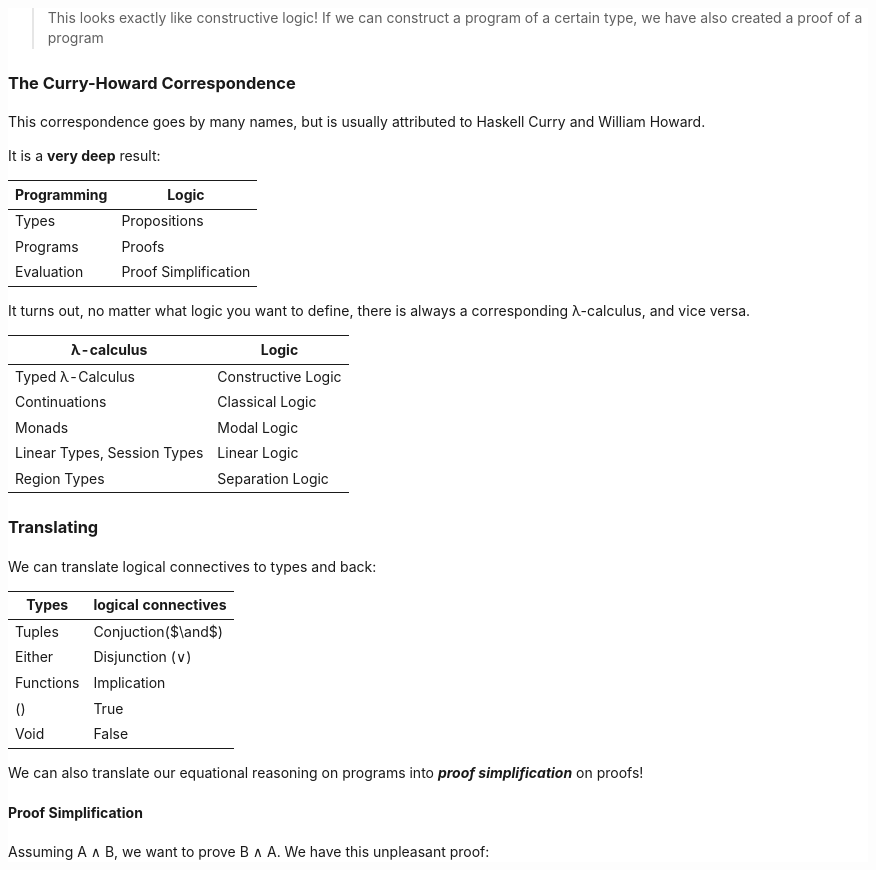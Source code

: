 > This looks exactly like constructive logic! If we can construct a program of a certain type, we have also created a proof of a program

### The Curry-Howard Correspondence

This correspondence goes by many names, but is usually attributed to Haskell Curry and William Howard. 

It is a **very deep** result:

| Programming | Logic                |
| ----------- | -------------------- |
| Types       | Propositions         |
| Programs    | Proofs               |
| Evaluation  | Proof Simplification |

It turns out, no matter what logic you want to define, there is always a corresponding λ-calculus, and vice versa.

| λ-calculus                  | Logic              |
| --------------------------- | ------------------ |
| Typed λ-Calculus            | Constructive Logic |
| Continuations               | Classical Logic    |
| Monads                      | Modal Logic        |
| Linear Types, Session Types | Linear Logic       |
| Region Types                | Separation Logic   |

### Translating

We can translate logical connectives to types and back:

| Types     | logical connectives |
| --------- | ------------------- |
| Tuples    | Conjuction($\and$)  |
| Either    | Disjunction (∨)     |
| Functions | Implication         |
| ()        | True                |
| Void      | False               |

We can also translate our equational reasoning on programs into **_proof simplification_** on proofs!

#### Proof Simplification

Assuming A $∧$ B, we want to prove B $∧$ A. We have this unpleasant proof:
